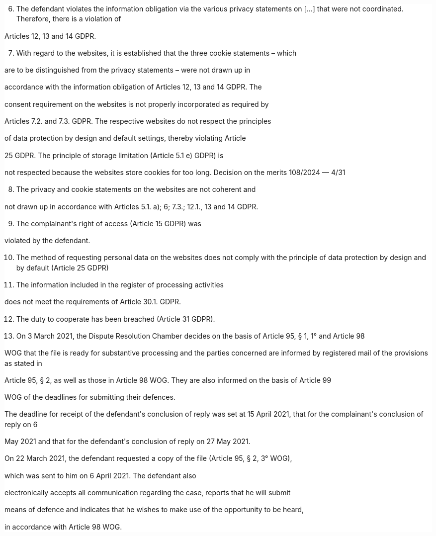 6. The defendant violates the information obligation via the various privacy statements on \[…\]
that were not coordinated. Therefore, there is a violation of

Articles 12, 13 and 14 GDPR.

7. With regard to the websites, it is established that the three cookie statements – which

are to be distinguished from the privacy statements – were not drawn up in

accordance with the information obligation of Articles 12, 13 and 14 GDPR. The

consent requirement on the websites is not properly incorporated as required by

Articles 7.2. and 7.3. GDPR. The respective websites do not respect the principles

of data protection by design and default settings, thereby violating Article

25 GDPR. The principle of storage limitation (Article 5.1 e) GDPR) is

not respected because the websites store cookies for too long. Decision on the merits 108/2024 — 4/31

8. The privacy and cookie statements on the websites are not coherent and

not drawn up in accordance with Articles 5.1. a); 6; 7.3.; 12.1., 13 and 14 GDPR.

9. The complainant's right of access (Article 15 GDPR) was

violated by the defendant.

10. The method of requesting personal data on the websites does not comply with the principle of data protection by design and by default (Article 25 GDPR)

11. The information included in the register of processing activities

does not meet the requirements of Article 30.1. GDPR.

12. The duty to cooperate has been breached (Article 31 GDPR).

8. On 3 March 2021, the Dispute Resolution Chamber decides on the basis of Article 95, § 1, 1° and Article 98

WOG that the file is ready for substantive processing and the parties concerned are informed by registered mail of the provisions as stated in

Article 95, § 2, as well as those in Article 98 WOG. They are also informed on the basis of Article 99

WOG of the deadlines for submitting their defences.

The deadline for receipt of the defendant's conclusion of reply was set at 15 April 2021, that for the complainant's conclusion of reply on 6

May 2021 and that for the defendant's conclusion of reply on 27 May 2021.

On 22 March 2021, the defendant requested a copy of the file (Article 95, § 2, 3° WOG),

which was sent to him on 6 April 2021. The defendant also

electronically accepts all communication regarding the case, reports that he will submit

means of defence and indicates that he wishes to make use of the opportunity to be heard,

in accordance with Article 98 WOG.

